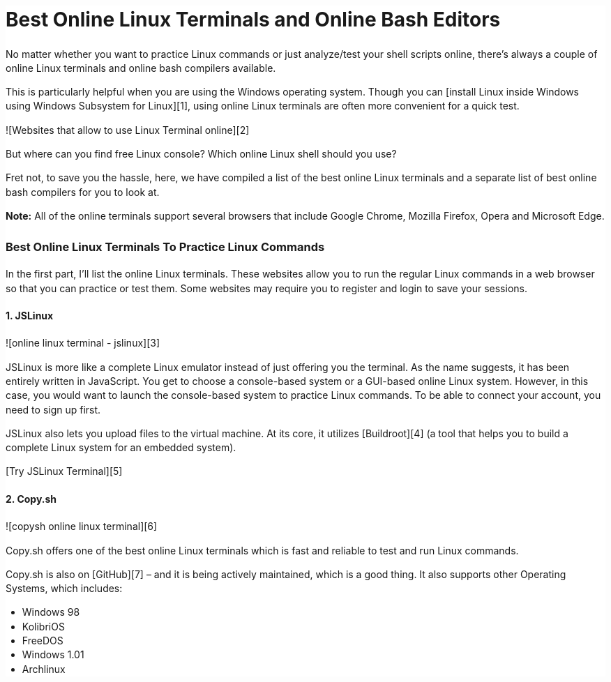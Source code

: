 Best Online Linux Terminals and Online Bash Editors
======
No matter whether you want to practice Linux commands or just analyze/test your shell scripts online, there’s always a couple of online Linux terminals and online bash compilers available.

This is particularly helpful when you are using the Windows operating system. Though you can [install Linux inside Windows using Windows Subsystem for Linux][1], using online Linux terminals are often more convenient for a quick test.

![Websites that allow to use Linux Terminal online][2]

But where can you find free Linux console? Which online Linux shell should you use?

Fret not, to save you the hassle, here, we have compiled a list of the best online Linux terminals and a separate list of best online bash compilers for you to look at.

**Note:** All of the online terminals support several browsers that include Google Chrome, Mozilla Firefox, Opera and Microsoft Edge.

### Best Online Linux Terminals To Practice Linux Commands

In the first part, I’ll list the online Linux terminals. These websites allow you to run the regular Linux commands in a web browser so that you can practice or test them. Some websites may require you to register and login to save your sessions.

#### 1. JSLinux

![online linux terminal - jslinux][3]

JSLinux is more like a complete Linux emulator instead of just offering you the terminal. As the name suggests, it has been entirely written in JavaScript. You get to choose a console-based system or a GUI-based online Linux system. However, in this case, you would want to launch the console-based system to practice Linux commands. To be able to connect your account, you need to sign up first.

JSLinux also lets you upload files to the virtual machine. At its core, it utilizes [Buildroot][4] (a tool that helps you to build a complete Linux system for an embedded system).

[Try JSLinux Terminal][5]

#### 2. Copy.sh

![copysh online linux terminal][6]

Copy.sh offers one of the best online Linux terminals which is fast and reliable to test and run Linux commands.

Copy.sh is also on [GitHub][7] – and it is being actively maintained, which is a good thing. It also supports other Operating Systems, which includes:

  * Windows 98
  * KolibriOS
  * FreeDOS
  * Windows 1.01
  * Archlinux

